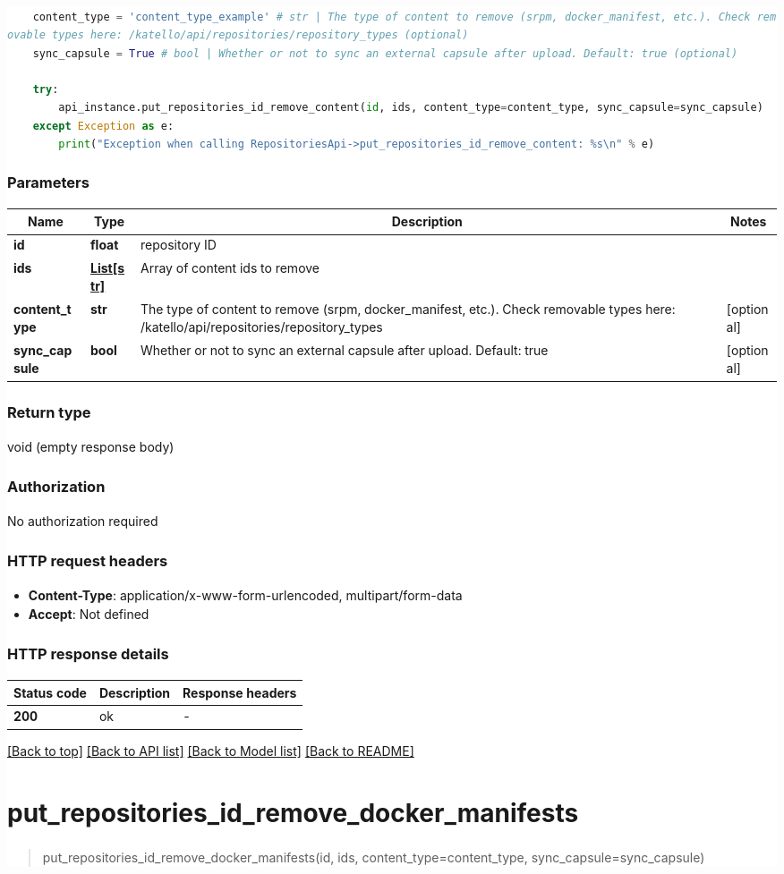 ```python
    content_type = 'content_type_example' # str | The type of content to remove (srpm, docker_manifest, etc.). Check removable types here: /katello/api/repositories/repository_types (optional)
    sync_capsule = True # bool | Whether or not to sync an external capsule after upload. Default: true (optional)

    try:
        api_instance.put_repositories_id_remove_content(id, ids, content_type=content_type, sync_capsule=sync_capsule)
    except Exception as e:
        print("Exception when calling RepositoriesApi->put_repositories_id_remove_content: %s\n" % e)
```



### Parameters


Name | Type | Description  | Notes
------------- | ------------- | ------------- | -------------
 **id** | **float**| repository ID | 
 **ids** | [**List[str]**](str.md)| Array of content ids to remove | 
 **content_type** | **str**| The type of content to remove (srpm, docker_manifest, etc.). Check removable types here: /katello/api/repositories/repository_types | [optional] 
 **sync_capsule** | **bool**| Whether or not to sync an external capsule after upload. Default: true | [optional] 

### Return type

void (empty response body)

### Authorization

No authorization required

### HTTP request headers

 - **Content-Type**: application/x-www-form-urlencoded, multipart/form-data
 - **Accept**: Not defined

### HTTP response details

| Status code | Description | Response headers |
|-------------|-------------|------------------|
**200** | ok |  -  |

[[Back to top]](#) [[Back to API list]](../README.md#documentation-for-api-endpoints) [[Back to Model list]](../README.md#documentation-for-models) [[Back to README]](../README.md)

# **put_repositories_id_remove_docker_manifests**
> put_repositories_id_remove_docker_manifests(id, ids, content_type=content_type, sync_capsule=sync_capsule)
